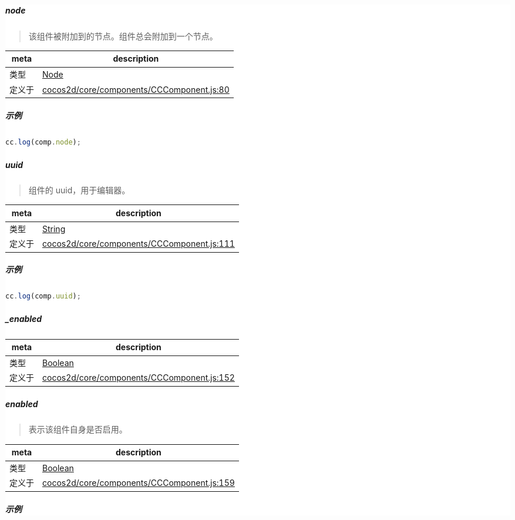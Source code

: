 

##### node

> 该组件被附加到的节点。组件总会附加到一个节点。

| meta | description |
|------|-------------|
| 类型 | <a href="../classes/Node.html" class="crosslink">Node</a> |
| 定义于 | [cocos2d/core/components/CCComponent.js:80](https://github.com/cocos-creator/engine/blob/ca662e1d8c009e4c070be6fb12c55967f9cdd6f6/cocos2d/core/components/CCComponent.js#L80) |

##### 示例

```js
cc.log(comp.node);
```


##### uuid

> 组件的 uuid，用于编辑器。

| meta | description |
|------|-------------|
| 类型 | <a href="https://developer.mozilla.org/en/JavaScript/Reference/Global_Objects/String" class="crosslink external" target="_blank">String</a> |
| 定义于 | [cocos2d/core/components/CCComponent.js:111](https://github.com/cocos-creator/engine/blob/ca662e1d8c009e4c070be6fb12c55967f9cdd6f6/cocos2d/core/components/CCComponent.js#L111) |

##### 示例

```js
cc.log(comp.uuid);
```


##### _enabled

> 

| meta | description |
|------|-------------|
| 类型 | <a href="https://developer.mozilla.org/en/JavaScript/Reference/Global_Objects/Boolean" class="crosslink external" target="_blank">Boolean</a> |
| 定义于 | [cocos2d/core/components/CCComponent.js:152](https://github.com/cocos-creator/engine/blob/ca662e1d8c009e4c070be6fb12c55967f9cdd6f6/cocos2d/core/components/CCComponent.js#L152) |



##### enabled

> 表示该组件自身是否启用。

| meta | description |
|------|-------------|
| 类型 | <a href="https://developer.mozilla.org/en/JavaScript/Reference/Global_Objects/Boolean" class="crosslink external" target="_blank">Boolean</a> |
| 定义于 | [cocos2d/core/components/CCComponent.js:159](https://github.com/cocos-creator/engine/blob/ca662e1d8c009e4c070be6fb12c55967f9cdd6f6/cocos2d/core/components/CCComponent.js#L159) |

##### 示例
